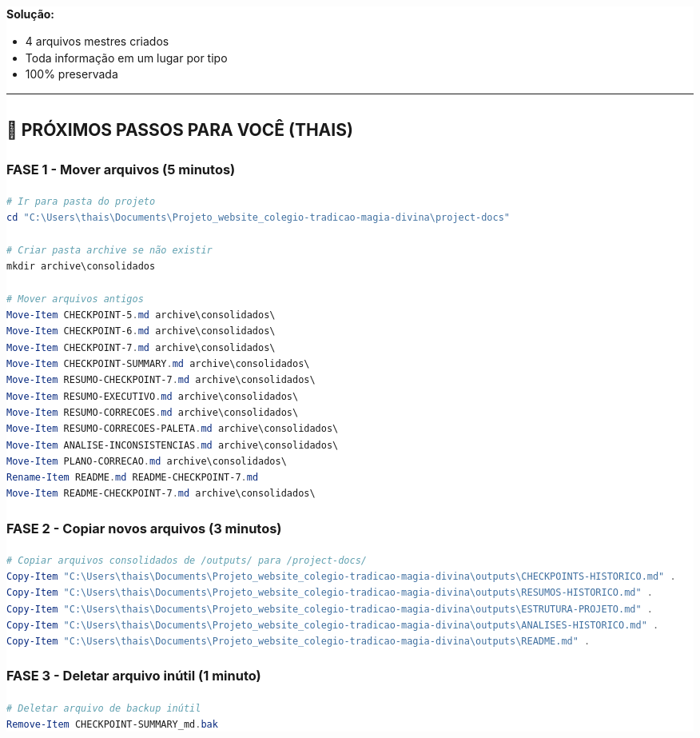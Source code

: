 **Solução:**
- 4 arquivos mestres criados
- Toda informação em um lugar por tipo
- 100% preservada

---

## 🚀 PRÓXIMOS PASSOS PARA VOCÊ (THAIS)

### FASE 1 - Mover arquivos (5 minutos)

```powershell
# Ir para pasta do projeto
cd "C:\Users\thais\Documents\Projeto_website_colegio-tradicao-magia-divina\project-docs"

# Criar pasta archive se não existir
mkdir archive\consolidados

# Mover arquivos antigos
Move-Item CHECKPOINT-5.md archive\consolidados\
Move-Item CHECKPOINT-6.md archive\consolidados\
Move-Item CHECKPOINT-7.md archive\consolidados\
Move-Item CHECKPOINT-SUMMARY.md archive\consolidados\
Move-Item RESUMO-CHECKPOINT-7.md archive\consolidados\
Move-Item RESUMO-EXECUTIVO.md archive\consolidados\
Move-Item RESUMO-CORRECOES.md archive\consolidados\
Move-Item RESUMO-CORRECOES-PALETA.md archive\consolidados\
Move-Item ANALISE-INCONSISTENCIAS.md archive\consolidados\
Move-Item PLANO-CORRECAO.md archive\consolidados\
Rename-Item README.md README-CHECKPOINT-7.md
Move-Item README-CHECKPOINT-7.md archive\consolidados\
```

### FASE 2 - Copiar novos arquivos (3 minutos)

```powershell
# Copiar arquivos consolidados de /outputs/ para /project-docs/
Copy-Item "C:\Users\thais\Documents\Projeto_website_colegio-tradicao-magia-divina\outputs\CHECKPOINTS-HISTORICO.md" .
Copy-Item "C:\Users\thais\Documents\Projeto_website_colegio-tradicao-magia-divina\outputs\RESUMOS-HISTORICO.md" .
Copy-Item "C:\Users\thais\Documents\Projeto_website_colegio-tradicao-magia-divina\outputs\ESTRUTURA-PROJETO.md" .
Copy-Item "C:\Users\thais\Documents\Projeto_website_colegio-tradicao-magia-divina\outputs\ANALISES-HISTORICO.md" .
Copy-Item "C:\Users\thais\Documents\Projeto_website_colegio-tradicao-magia-divina\outputs\README.md" .
```

### FASE 3 - Deletar arquivo inútil (1 minuto)

```powershell
# Deletar arquivo de backup inútil
Remove-Item CHECKPOINT-SUMMARY_md.bak
```
